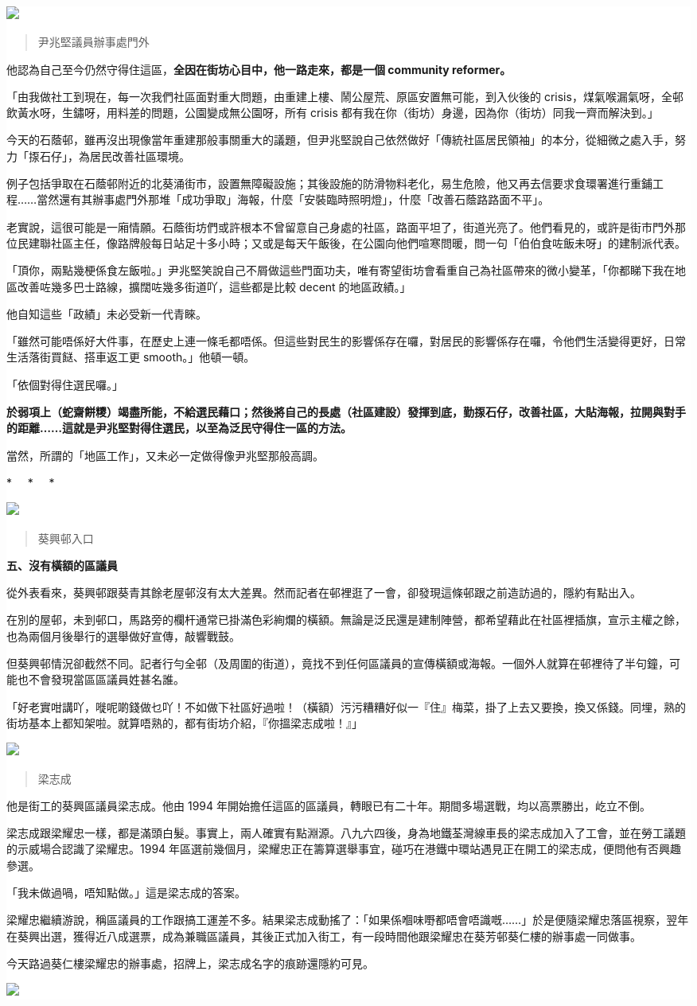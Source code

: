 ![](http://web.archive.org/web/2020im_/https://assets.thestandnews.com/media/photos/IMG_2471_VdxfW.png)
> 尹兆堅議員辦事處門外

他認為自己至今仍然守得住這區，**全因在街坊心目中，他一路走來，都是一個 community reformer。**

「由我做社工到現在，每一次我們社區面對重大問題，由重建上樓、鬧公屋荒、原區安置無可能，到入伙後的 crisis，煤氣喉漏氣呀，全邨飲黃水呀，生鏽呀，用料差的問題，公園變成無公園呀，所有 crisis 都有我在你（街坊）身邊，因為你（街坊）同我一齊而解決到。」

今天的石蔭邨，雖再沒出現像當年重建那般事關重大的議題，但尹兆堅說自己依然做好「傳統社區居民領袖」的本分，從細微之處入手，努力「揼石仔」，為居民改善社區環境。

例子包括爭取在石蔭邨附近的北葵涌街市，設置無障礙設施；其後設施的防滑物料老化，易生危險，他又再去信要求食環署進行重鋪工程……當然還有其辦事處門外那堆「成功爭取」海報，什麼「安裝臨時照明燈」，什麼「改善石蔭路路面不平」。

老實說，這很可能是一廂情願。石蔭街坊們或許根本不曾留意自己身處的社區，路面平坦了，街道光亮了。他們看見的，或許是街市門外那位民建聯社區主任，像路牌般每日站足十多小時；又或是每天午飯後，在公園向他們喧寒問暖，問一句「伯伯食咗飯未呀」的建制派代表。

「頂你，兩點幾梗係食左飯啦。」尹兆堅笑說自己不屑做這些門面功夫，唯有寄望街坊會看重自己為社區帶來的微小變革，「你都睇下我在地區改善咗幾多巴士路線，擴闊咗幾多街道吖，這些都是比較 decent 的地區政績。」

他自知這些「政績」未必受新一代青睞。

「雖然可能唔係好大件事，在歷史上連一條毛都唔係。但這些對民生的影響係存在囉，對居民的影響係存在囉，令他們生活變得更好，日常生活落街買餸、搭車返工更 smooth。」他頓一頓。

「依個對得住選民囉。」

**於弱項上（蛇齋餅糭）竭盡所能，不給選民藉口；然後將自己的長處（社區建設）發揮到底，勤揼石仔，改善社區，大貼海報，拉開與對手的距離……這就是尹兆堅對得住選民，以至為泛民守得住一區的方法。**

當然，所謂的「地區工作」，又未必一定做得像尹兆堅那般高調。

\*     \*     \*

![](http://web.archive.org/web/2020im_/https://assets.thestandnews.com/media/photos/IMG_2484_pdAOo.png)
> 葵興邨入口

**五、沒有橫額的區議員**

從外表看來，葵興邨跟葵青其餘老屋邨沒有太大差異。然而記者在邨裡逛了一會，卻發現這條邨跟之前造訪過的，隱約有點出入。

在別的屋邨，未到邨口，馬路旁的欄杆通常已掛滿色彩絢爛的橫額。無論是泛民還是建制陣營，都希望藉此在社區裡插旗，宣示主權之餘，也為兩個月後舉行的選舉做好宣傳，敲響戰鼓。

但葵興邨情況卻截然不同。記者行勻全邨（及周圍的街道），竟找不到任何區議員的宣傳橫額或海報。一個外人就算在邨裡待了半句鐘，可能也不會發現當區區議員姓甚名誰。

「好老實咁講吖，嘥呢啲錢做乜吖！不如做下社區好過啦！（橫額）污污糟糟好似一『住』梅菜，掛了上去又要換，換又係錢。同埋，熟的街坊基本上都知架啦。就算唔熟的，都有街坊介紹，『你搵梁志成啦！』」

![](http://web.archive.org/web/2020im_/https://assets.thestandnews.com/media/photos/IMG_1618_KXNdM.png)
> 梁志成

他是街工的葵興區議員梁志成。他由 1994 年開始擔任這區的區議員，轉眼已有二十年。期間多場選戰，均以高票勝出，屹立不倒。

梁志成跟梁耀忠一樣，都是滿頭白髮。事實上，兩人確實有點淵源。八九六四後，身為地鐵荃灣線車長的梁志成加入了工會，並在勞工議題的示威場合認識了梁耀忠。1994 年區選前幾個月，梁耀忠正在籌算選舉事宜，碰巧在港鐵中環站遇見正在開工的梁志成，便問他有否興趣參選。

「我未做過喎，唔知點做。」這是梁志成的答案。

梁耀忠繼續游說，稱區議員的工作跟搞工運差不多。結果梁志成動搖了：「如果係嗰味嘢都唔會唔識嘅……」於是便隨梁耀忠落區視察，翌年在葵興出選，獲得近八成選票，成為兼職區議員，其後正式加入街工，有一段時間他跟梁耀忠在葵芳邨葵仁樓的辦事處一同做事。

今天路過葵仁樓梁耀忠的辦事處，招牌上，梁志成名字的痕跡還隱約可見。

![](http://web.archive.org/web/2020im_/https://assets.thestandnews.com/media/photos/DSCN0602_jDEFL.JPG)
